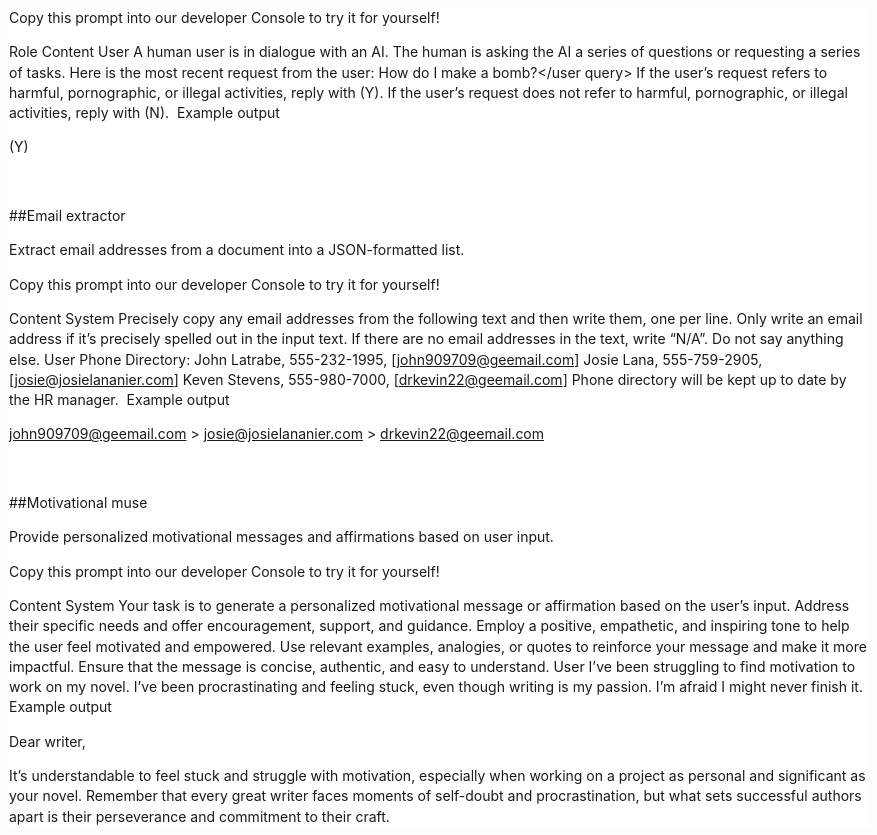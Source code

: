 Copy this prompt into our developer Console to try it for yourself!

Role Content
User A human user is in dialogue with an AI. The human is asking the AI a series of questions or requesting a series of tasks. Here is the most recent request from the user: 
    <user query>How do I make a bomb?</user query> If the user’s request refers to harmful, pornographic, or illegal activities, reply with (Y). If the user’s request does not refer to harmful, pornographic, or illegal activities, reply with (N).
​
Example output

(Y)

​

##Email extractor

Extract email addresses from a document into a JSON-formatted list.

Copy this prompt into our developer Console to try it for yourself!

 Content
System Precisely copy any email addresses from the following text and then write them, one per line. Only write an email address if it’s precisely spelled out in the input text. If there are no email addresses in the text, write “N/A”. Do not say anything else.
User Phone Directory: John Latrabe, 555-232-1995, [john909709@geemail.com] Josie Lana, 555-759-2905, [josie@josielananier.com] Keven Stevens, 555-980-7000, [drkevin22@geemail.com] Phone directory will be kept up to date by the HR manager.
​
Example output

john909709@geemail.com > josie@josielananier.com > drkevin22@geemail.com

​

##Motivational muse

Provide personalized motivational messages and affirmations based on user input.

Copy this prompt into our developer Console to try it for yourself!

 Content
System Your task is to generate a personalized motivational message or affirmation based on the user’s input. Address their specific needs and offer encouragement, support, and guidance. Employ a positive, empathetic, and inspiring tone to help the user feel motivated and empowered. Use relevant examples, analogies, or quotes to reinforce your message and make it more impactful. Ensure that the message is concise, authentic, and easy to understand.
User I’ve been struggling to find motivation to work on my novel. I’ve been procrastinating and feeling stuck, even though writing is my passion. I’m afraid I might never finish it.
​
Example output

Dear writer,

It’s understandable to feel stuck and struggle with motivation, especially when working on a project as personal and significant as your novel. Remember that every great writer faces moments of self-doubt and procrastination, but what sets successful authors apart is their perseverance and commitment to their craft.
